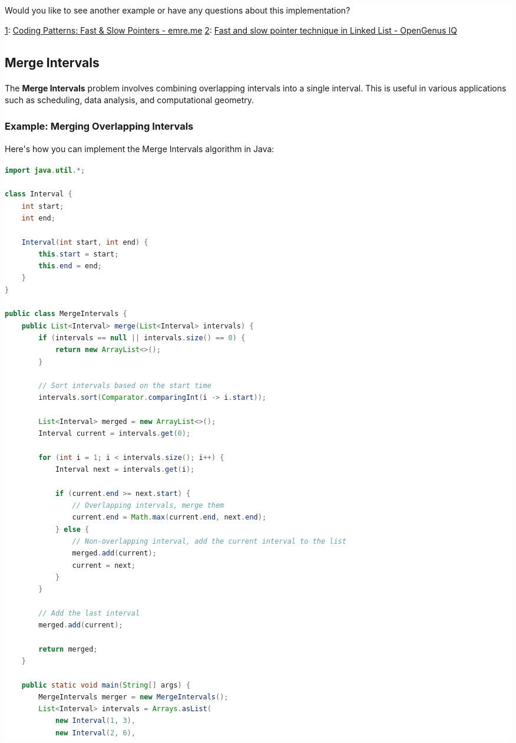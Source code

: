 Would you like to see another example or have any questions about this implementation?

[1](https://emre.me/coding-patterns/fast-slow-pointers/): [Coding Patterns: Fast & Slow Pointers - emre.me](https://emre.me/coding-patterns/fast-slow-pointers/)
[2](https://iq.opengenus.org/fast-and-slow-pointer-technique/): [Fast and slow pointer technique in Linked List - OpenGenus IQ](https://iq.opengenus.org/fast-and-slow-pointer-technique/)

## Merge Intervals

The **Merge Intervals** problem involves combining overlapping intervals into a single interval. This is useful in various applications such as scheduling, data analysis, and computational geometry.

### Example: Merging Overlapping Intervals

Here's how you can implement the Merge Intervals algorithm in Java:

```java
import java.util.*;

class Interval {
    int start;
    int end;

    Interval(int start, int end) {
        this.start = start;
        this.end = end;
    }
}

public class MergeIntervals {
    public List<Interval> merge(List<Interval> intervals) {
        if (intervals == null || intervals.size() == 0) {
            return new ArrayList<>();
        }

        // Sort intervals based on the start time
        intervals.sort(Comparator.comparingInt(i -> i.start));

        List<Interval> merged = new ArrayList<>();
        Interval current = intervals.get(0);

        for (int i = 1; i < intervals.size(); i++) {
            Interval next = intervals.get(i);

            if (current.end >= next.start) {
                // Overlapping intervals, merge them
                current.end = Math.max(current.end, next.end);
            } else {
                // Non-overlapping interval, add the current interval to the list
                merged.add(current);
                current = next;
            }
        }

        // Add the last interval
        merged.add(current);

        return merged;
    }

    public static void main(String[] args) {
        MergeIntervals merger = new MergeIntervals();
        List<Interval> intervals = Arrays.asList(
            new Interval(1, 3),
            new Interval(2, 6),
```